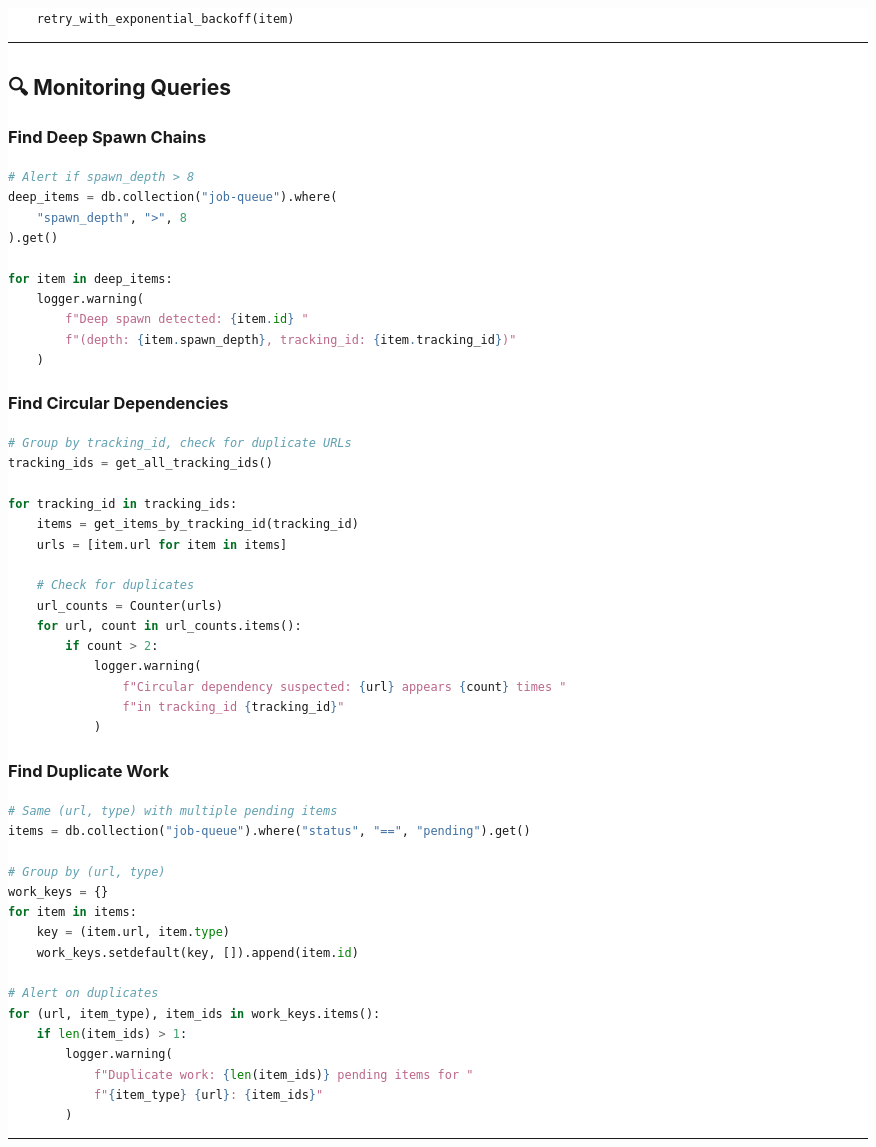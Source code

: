 ```python
    retry_with_exponential_backoff(item)
```

---

## 🔍 Monitoring Queries

### Find Deep Spawn Chains

```python
# Alert if spawn_depth > 8
deep_items = db.collection("job-queue").where(
    "spawn_depth", ">", 8
).get()

for item in deep_items:
    logger.warning(
        f"Deep spawn detected: {item.id} "
        f"(depth: {item.spawn_depth}, tracking_id: {item.tracking_id})"
    )
```

### Find Circular Dependencies

```python
# Group by tracking_id, check for duplicate URLs
tracking_ids = get_all_tracking_ids()

for tracking_id in tracking_ids:
    items = get_items_by_tracking_id(tracking_id)
    urls = [item.url for item in items]
    
    # Check for duplicates
    url_counts = Counter(urls)
    for url, count in url_counts.items():
        if count > 2:
            logger.warning(
                f"Circular dependency suspected: {url} appears {count} times "
                f"in tracking_id {tracking_id}"
            )
```

### Find Duplicate Work

```python
# Same (url, type) with multiple pending items
items = db.collection("job-queue").where("status", "==", "pending").get()

# Group by (url, type)
work_keys = {}
for item in items:
    key = (item.url, item.type)
    work_keys.setdefault(key, []).append(item.id)

# Alert on duplicates
for (url, item_type), item_ids in work_keys.items():
    if len(item_ids) > 1:
        logger.warning(
            f"Duplicate work: {len(item_ids)} pending items for "
            f"{item_type} {url}: {item_ids}"
        )
```

---